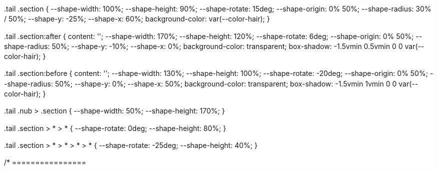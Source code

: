 .tail .section {
  --shape-width: 100%;
  --shape-height: 90%;
  --shape-rotate: 15deg;
  --shape-origin: 0% 50%;
  --shape-radius: 30% / 50%;
  --shape-y: -25%;
  --shape-x: 60%;
  background-color: var(--color-hair);
}

.tail .section:after {
  content: '';
  --shape-width: 170%;
  --shape-height: 120%;
  --shape-rotate: 6deg;
  --shape-origin: 0% 50%;
  --shape-radius: 50%;
  --shape-y: -10%;
  --shape-x: 0%;
  background-color: transparent;
  box-shadow: -1.5vmin 0.5vmin 0 0 var(--color-hair);
}

.tail .section:before {
  content: '';
  --shape-width: 130%;
  --shape-height: 100%;
  --shape-rotate: -20deg;
  --shape-origin: 0% 50%;
  --shape-radius: 50%;
  --shape-y: 0%;
  --shape-x: 50%;
  background-color: transparent;
  box-shadow: -1.5vmin 1vmin 0 0 var(--color-hair);
}

.tail .nub > .section {
  --shape-width: 50%;
  --shape-height: 170%;
}

.tail .section > * > * {
  --shape-rotate: 0deg;
  --shape-height: 80%;
}

.tail .section > * > * > * > * {
  --shape-rotate: -25deg;
  --shape-height: 40%;
}

/* ================
